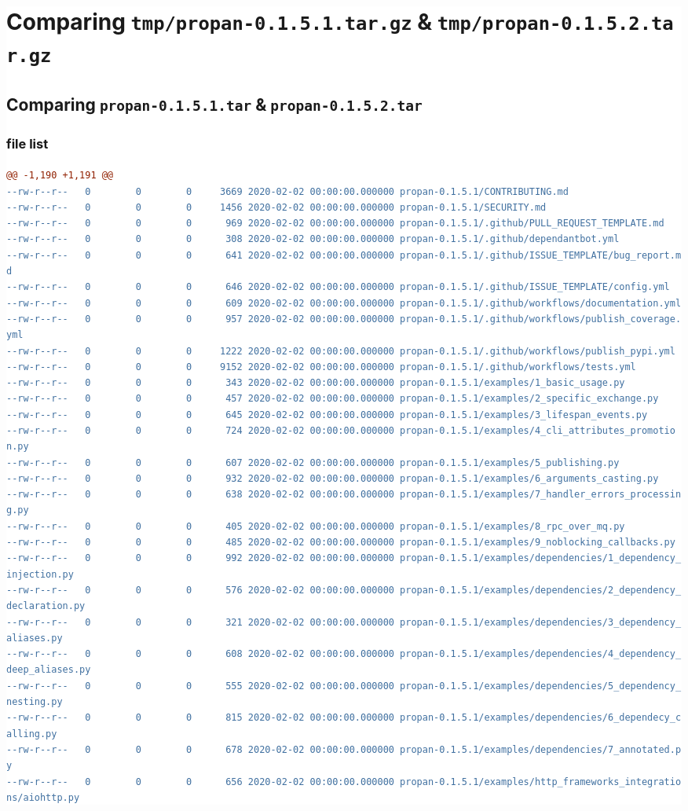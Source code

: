 # Comparing `tmp/propan-0.1.5.1.tar.gz` & `tmp/propan-0.1.5.2.tar.gz`

## Comparing `propan-0.1.5.1.tar` & `propan-0.1.5.2.tar`

### file list

```diff
@@ -1,190 +1,191 @@
--rw-r--r--   0        0        0     3669 2020-02-02 00:00:00.000000 propan-0.1.5.1/CONTRIBUTING.md
--rw-r--r--   0        0        0     1456 2020-02-02 00:00:00.000000 propan-0.1.5.1/SECURITY.md
--rw-r--r--   0        0        0      969 2020-02-02 00:00:00.000000 propan-0.1.5.1/.github/PULL_REQUEST_TEMPLATE.md
--rw-r--r--   0        0        0      308 2020-02-02 00:00:00.000000 propan-0.1.5.1/.github/dependantbot.yml
--rw-r--r--   0        0        0      641 2020-02-02 00:00:00.000000 propan-0.1.5.1/.github/ISSUE_TEMPLATE/bug_report.md
--rw-r--r--   0        0        0      646 2020-02-02 00:00:00.000000 propan-0.1.5.1/.github/ISSUE_TEMPLATE/config.yml
--rw-r--r--   0        0        0      609 2020-02-02 00:00:00.000000 propan-0.1.5.1/.github/workflows/documentation.yml
--rw-r--r--   0        0        0      957 2020-02-02 00:00:00.000000 propan-0.1.5.1/.github/workflows/publish_coverage.yml
--rw-r--r--   0        0        0     1222 2020-02-02 00:00:00.000000 propan-0.1.5.1/.github/workflows/publish_pypi.yml
--rw-r--r--   0        0        0     9152 2020-02-02 00:00:00.000000 propan-0.1.5.1/.github/workflows/tests.yml
--rw-r--r--   0        0        0      343 2020-02-02 00:00:00.000000 propan-0.1.5.1/examples/1_basic_usage.py
--rw-r--r--   0        0        0      457 2020-02-02 00:00:00.000000 propan-0.1.5.1/examples/2_specific_exchange.py
--rw-r--r--   0        0        0      645 2020-02-02 00:00:00.000000 propan-0.1.5.1/examples/3_lifespan_events.py
--rw-r--r--   0        0        0      724 2020-02-02 00:00:00.000000 propan-0.1.5.1/examples/4_cli_attributes_promotion.py
--rw-r--r--   0        0        0      607 2020-02-02 00:00:00.000000 propan-0.1.5.1/examples/5_publishing.py
--rw-r--r--   0        0        0      932 2020-02-02 00:00:00.000000 propan-0.1.5.1/examples/6_arguments_casting.py
--rw-r--r--   0        0        0      638 2020-02-02 00:00:00.000000 propan-0.1.5.1/examples/7_handler_errors_processing.py
--rw-r--r--   0        0        0      405 2020-02-02 00:00:00.000000 propan-0.1.5.1/examples/8_rpc_over_mq.py
--rw-r--r--   0        0        0      485 2020-02-02 00:00:00.000000 propan-0.1.5.1/examples/9_noblocking_callbacks.py
--rw-r--r--   0        0        0      992 2020-02-02 00:00:00.000000 propan-0.1.5.1/examples/dependencies/1_dependency_injection.py
--rw-r--r--   0        0        0      576 2020-02-02 00:00:00.000000 propan-0.1.5.1/examples/dependencies/2_dependency_declaration.py
--rw-r--r--   0        0        0      321 2020-02-02 00:00:00.000000 propan-0.1.5.1/examples/dependencies/3_dependency_aliases.py
--rw-r--r--   0        0        0      608 2020-02-02 00:00:00.000000 propan-0.1.5.1/examples/dependencies/4_dependency_deep_aliases.py
--rw-r--r--   0        0        0      555 2020-02-02 00:00:00.000000 propan-0.1.5.1/examples/dependencies/5_dependency_nesting.py
--rw-r--r--   0        0        0      815 2020-02-02 00:00:00.000000 propan-0.1.5.1/examples/dependencies/6_dependecy_calling.py
--rw-r--r--   0        0        0      678 2020-02-02 00:00:00.000000 propan-0.1.5.1/examples/dependencies/7_annotated.py
--rw-r--r--   0        0        0      656 2020-02-02 00:00:00.000000 propan-0.1.5.1/examples/http_frameworks_integrations/aiohttp.py
```